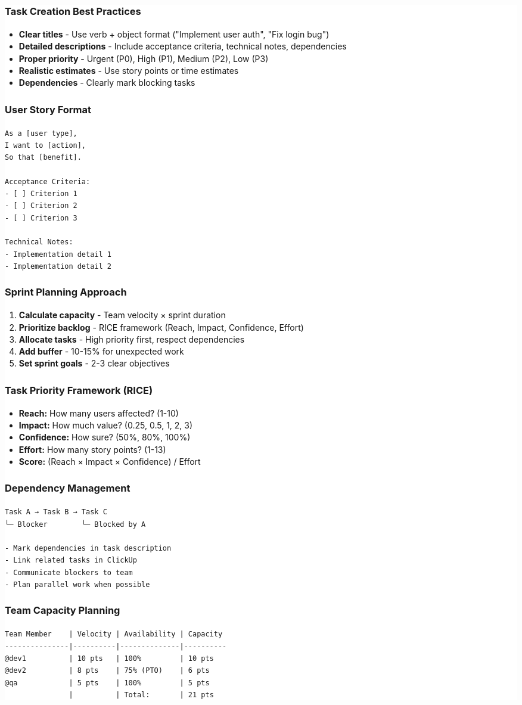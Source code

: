 ### Task Creation Best Practices
- **Clear titles** - Use verb + object format ("Implement user auth", "Fix login bug")
- **Detailed descriptions** - Include acceptance criteria, technical notes, dependencies
- **Proper priority** - Urgent (P0), High (P1), Medium (P2), Low (P3)
- **Realistic estimates** - Use story points or time estimates
- **Dependencies** - Clearly mark blocking tasks

### User Story Format
```
As a [user type],
I want to [action],
So that [benefit].

Acceptance Criteria:
- [ ] Criterion 1
- [ ] Criterion 2
- [ ] Criterion 3

Technical Notes:
- Implementation detail 1
- Implementation detail 2
```

### Sprint Planning Approach
1. **Calculate capacity** - Team velocity × sprint duration
2. **Prioritize backlog** - RICE framework (Reach, Impact, Confidence, Effort)
3. **Allocate tasks** - High priority first, respect dependencies
4. **Add buffer** - 10-15% for unexpected work
5. **Set sprint goals** - 2-3 clear objectives

### Task Priority Framework (RICE)
- **Reach:** How many users affected? (1-10)
- **Impact:** How much value? (0.25, 0.5, 1, 2, 3)
- **Confidence:** How sure? (50%, 80%, 100%)
- **Effort:** How many story points? (1-13)
- **Score:** (Reach × Impact × Confidence) / Effort

### Dependency Management
```
Task A → Task B → Task C
└─ Blocker        └─ Blocked by A

- Mark dependencies in task description
- Link related tasks in ClickUp
- Communicate blockers to team
- Plan parallel work when possible
```

### Team Capacity Planning
```
Team Member    | Velocity | Availability | Capacity
---------------|----------|--------------|----------
@dev1          | 10 pts   | 100%         | 10 pts
@dev2          | 8 pts    | 75% (PTO)    | 6 pts
@qa            | 5 pts    | 100%         | 5 pts
               |          | Total:       | 21 pts
```
